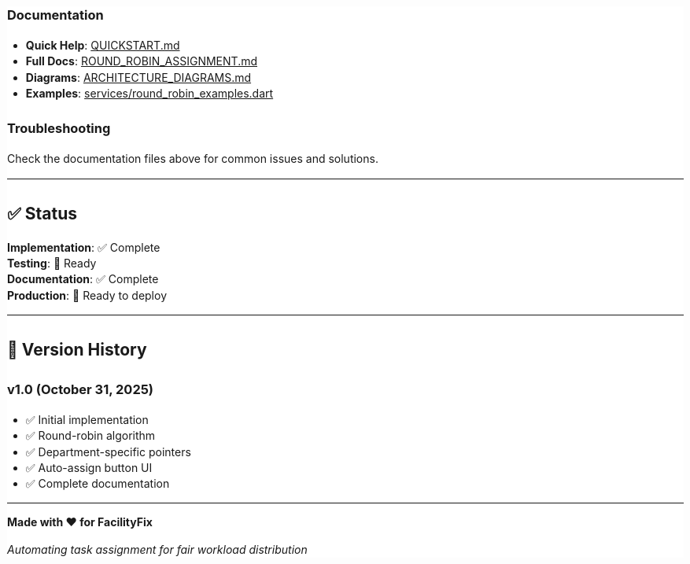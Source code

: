 ### Documentation
- **Quick Help**: [QUICKSTART.md](./QUICKSTART.md)
- **Full Docs**: [ROUND_ROBIN_ASSIGNMENT.md](./ROUND_ROBIN_ASSIGNMENT.md)
- **Diagrams**: [ARCHITECTURE_DIAGRAMS.md](./ARCHITECTURE_DIAGRAMS.md)
- **Examples**: [services/round_robin_examples.dart](./services/round_robin_examples.dart)

### Troubleshooting
Check the documentation files above for common issues and solutions.

---

## ✅ Status

**Implementation**: ✅ Complete  
**Testing**: 🧪 Ready  
**Documentation**: ✅ Complete  
**Production**: 🚀 Ready to deploy  

---

## 📝 Version History

### v1.0 (October 31, 2025)
- ✅ Initial implementation
- ✅ Round-robin algorithm
- ✅ Department-specific pointers
- ✅ Auto-assign button UI
- ✅ Complete documentation

---

**Made with ❤️ for FacilityFix**

*Automating task assignment for fair workload distribution*
